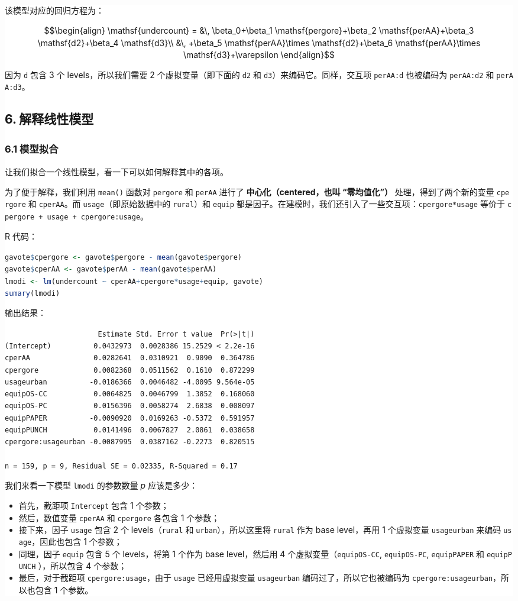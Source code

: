 该模型对应的回归方程为：

$$\begin{align}
\mathsf{undercount} = &\, \beta_0+\beta_1 \mathsf{pergore}+\beta_2 \mathsf{perAA}+\beta_3 \mathsf{d2}+\beta_4 \mathsf{d3}\\
&\, +\beta_5 \mathsf{perAA}\times \mathsf{d2}+\beta_6 \mathsf{perAA}\times \mathsf{d3}+\varepsilon
\end{align}$$

因为 `d` 包含 3 个 levels，所以我们需要 2 个虚拟变量（即下面的 `d2` 和 `d3`）来编码它。同样，交互项 `perAA:d` 也被编码为 `perAA:d2` 和 `perAA:d3`。

## 6. 解释线性模型
### 6.1 模型拟合
让我们拟合一个线性模型，看一下可以如何解释其中的各项。

为了便于解释，我们利用 `mean()` 函数对 `pergore` 和 `perAA` 进行了 **中心化（centered，也叫 “零均值化”）** 处理，得到了两个新的变量 `cpergore` 和 `cperAA`。而 `usage`（即原始数据中的 `rural`）和 `equip` 都是因子。在建模时，我们还引入了一些交互项：`cpergore*usage` 等价于 `cpergore + usage + cpergore:usage`。

R 代码：

```r
gavote$cpergore <- gavote$pergore - mean(gavote$pergore)
gavote$cperAA <- gavote$perAA - mean(gavote$perAA)
lmodi <- lm(undercount ~ cperAA+cpergore*usage+equip, gavote)
sumary(lmodi)
```

输出结果：

```
                      Estimate Std. Error t value  Pr(>|t|)
(Intercept)          0.0432973  0.0028386 15.2529 < 2.2e-16
cperAA               0.0282641  0.0310921  0.9090  0.364786
cpergore             0.0082368  0.0511562  0.1610  0.872299
usageurban          -0.0186366  0.0046482 -4.0095 9.564e-05
equipOS-CC           0.0064825  0.0046799  1.3852  0.168060
equipOS-PC           0.0156396  0.0058274  2.6838  0.008097
equipPAPER          -0.0090920  0.0169263 -0.5372  0.591957
equipPUNCH           0.0141496  0.0067827  2.0861  0.038658
cpergore:usageurban -0.0087995  0.0387162 -0.2273  0.820515

n = 159, p = 9, Residual SE = 0.02335, R-Squared = 0.17
```

我们来看一下模型 `lmodi` 的参数数量 $p$ 应该是多少：  
* 首先，截距项 `Intercept` 包含 1 个参数；  
* 然后，数值变量 `cperAA` 和 `cpergore` 各包含 1 个参数；  
* 接下来，因子 `usage` 包含 2 个 levels（`rural` 和 `urban`），所以这里将 `rural` 作为 base level，再用 1 个虚拟变量 `usageurban` 来编码 `usage`，因此也包含 1 个参数；
* 同理，因子 `equip` 包含 5 个 levels，将第 1 个作为 base level，然后用 4 个虚拟变量（`equipOS-CC`, `equipOS-PC`, `equipPAPER` 和 `equipPUNCH` ），所以包含 4 个参数；
* 最后，对于截距项 `cpergore:usage`，由于 `usage` 已经用虚拟变量 `usageurban` 编码过了，所以它也被编码为 `cpergore:usageurban`，所以也包含 1 个参数。
